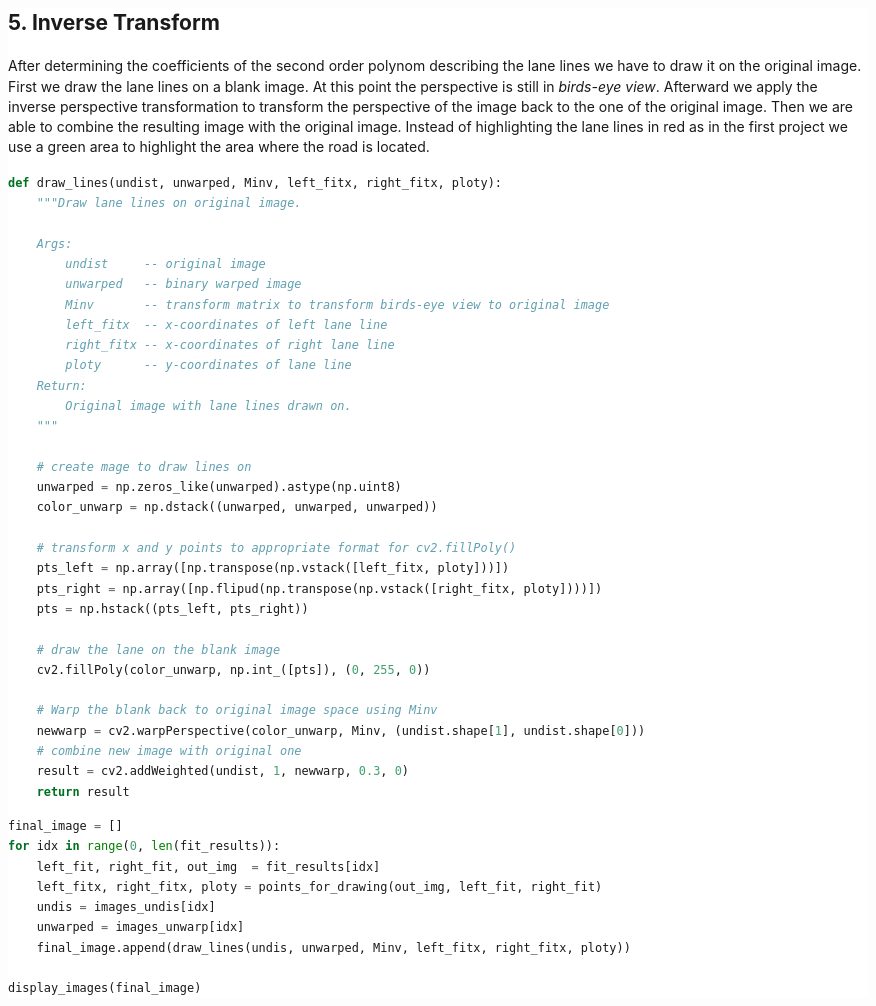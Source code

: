 

## 5. Inverse Transform

After determining the coefficients of the second order polynom describing the lane lines we have to draw it on the original image. First we draw the lane lines on a blank image. At this point the perspective is still in *birds-eye view*. Afterward we apply the inverse perspective transformation to transform the perspective of the image back to the one of the original image. Then we are able to combine the resulting image with the original image. Instead of highlighting the lane lines in red as in the first project we use a green area to highlight the area where the road is located.


```python
def draw_lines(undist, unwarped, Minv, left_fitx, right_fitx, ploty):
    """Draw lane lines on original image.
    
    Args:
        undist     -- original image
        unwarped   -- binary warped image
        Minv       -- transform matrix to transform birds-eye view to original image
        left_fitx  -- x-coordinates of left lane line
        right_fitx -- x-coordinates of right lane line
        ploty      -- y-coordinates of lane line
    Return:
        Original image with lane lines drawn on.
    """
    
    # create mage to draw lines on
    unwarped = np.zeros_like(unwarped).astype(np.uint8)
    color_unwarp = np.dstack((unwarped, unwarped, unwarped))

    # transform x and y points to appropriate format for cv2.fillPoly()
    pts_left = np.array([np.transpose(np.vstack([left_fitx, ploty]))])
    pts_right = np.array([np.flipud(np.transpose(np.vstack([right_fitx, ploty])))])
    pts = np.hstack((pts_left, pts_right))
    
    # draw the lane on the blank image
    cv2.fillPoly(color_unwarp, np.int_([pts]), (0, 255, 0))
    
    # Warp the blank back to original image space using Minv
    newwarp = cv2.warpPerspective(color_unwarp, Minv, (undist.shape[1], undist.shape[0])) 
    # combine new image with original one
    result = cv2.addWeighted(undist, 1, newwarp, 0.3, 0)
    return result
```


```python
final_image = []
for idx in range(0, len(fit_results)):
    left_fit, right_fit, out_img  = fit_results[idx]
    left_fitx, right_fitx, ploty = points_for_drawing(out_img, left_fit, right_fit)
    undis = images_undis[idx]
    unwarped = images_unwarp[idx]
    final_image.append(draw_lines(undis, unwarped, Minv, left_fitx, right_fitx, ploty))
    
display_images(final_image)
```
